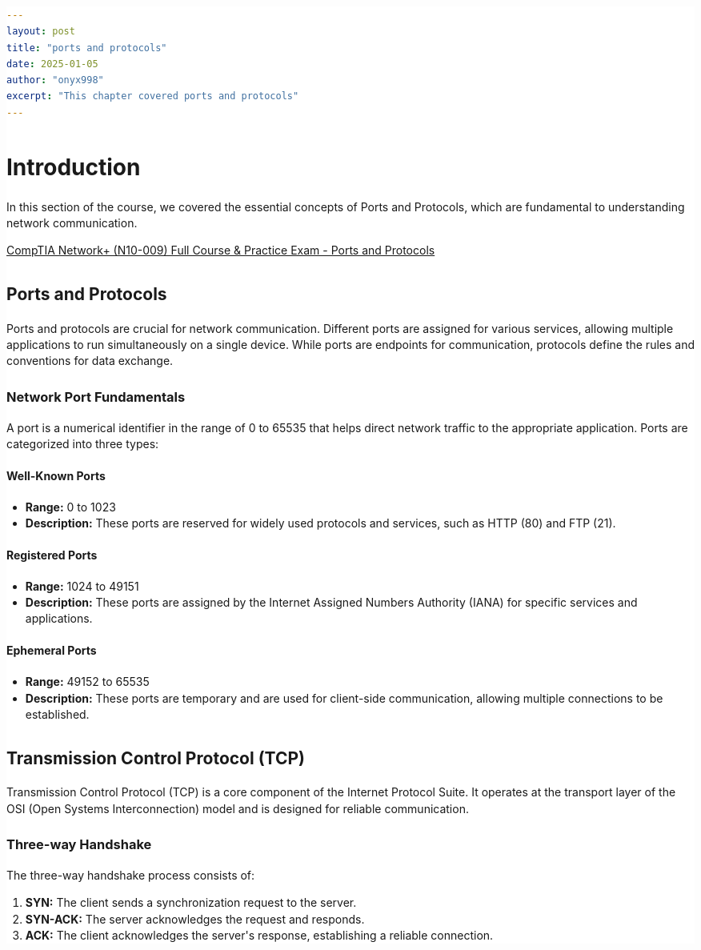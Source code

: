 ```yaml
---
layout: post
title: "ports and protocols"
date: 2025-01-05
author: "onyx998"
excerpt: "This chapter covered ports and protocols"
---
```


# Introduction
In this section of the course, we covered the essential concepts of Ports and Protocols, which are fundamental to understanding network communication.

[CompTIA Network+ (N10-009) Full Course & Practice Exam - Ports and Protocols](https://www.udemy.com/course/comptia-network-009) 

## Ports and Protocols
Ports and protocols are crucial for network communication. Different ports are assigned for various services, allowing multiple applications to run simultaneously on a single device. While ports are endpoints for communication, protocols define the rules and conventions for data exchange.

### Network Port Fundamentals
A port is a numerical identifier in the range of 0 to 65535 that helps direct network traffic to the appropriate application. Ports are categorized into three types:

#### Well-Known Ports
- **Range:** 0 to 1023
- **Description:** These ports are reserved for widely used protocols and services, such as HTTP (80) and FTP (21).

#### Registered Ports
- **Range:** 1024 to 49151
- **Description:** These ports are assigned by the Internet Assigned Numbers Authority (IANA) for specific services and applications.

#### Ephemeral Ports
- **Range:** 49152 to 65535
- **Description:** These ports are temporary and are used for client-side communication, allowing multiple connections to be established.

## Transmission Control Protocol (TCP)
Transmission Control Protocol (TCP) is a core component of the Internet Protocol Suite. It operates at the transport layer of the OSI (Open Systems Interconnection) model and is designed for reliable communication.

### Three-way Handshake
The three-way handshake process consists of:
1. **SYN:** The client sends a synchronization request to the server.
2. **SYN-ACK:** The server acknowledges the request and responds.
3. **ACK:** The client acknowledges the server's response, establishing a reliable connection.
